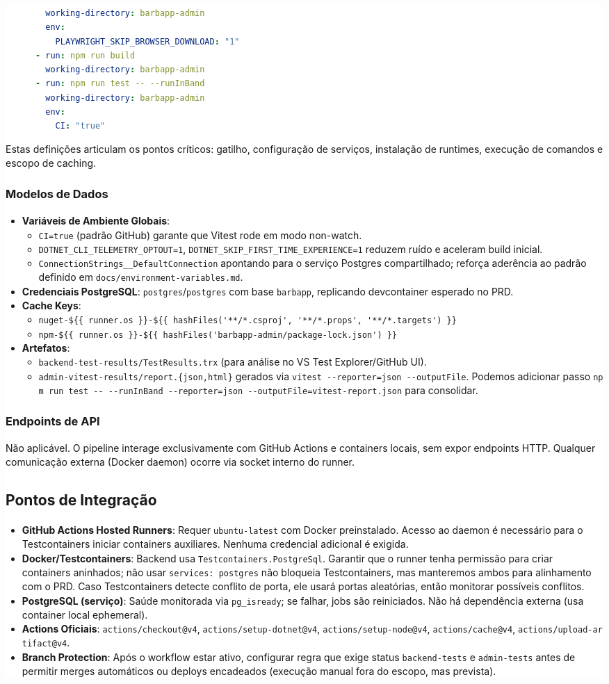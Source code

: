 ```yaml
        working-directory: barbapp-admin
        env:
          PLAYWRIGHT_SKIP_BROWSER_DOWNLOAD: "1"
      - run: npm run build
        working-directory: barbapp-admin
      - run: npm run test -- --runInBand
        working-directory: barbapp-admin
        env:
          CI: "true"
```

Estas definições articulam os pontos críticos: gatilho, configuração de serviços, instalação de runtimes, execução de comandos e escopo de caching.

### Modelos de Dados

- **Variáveis de Ambiente Globais**:
  - `CI=true` (padrão GitHub) garante que Vitest rode em modo non-watch.
  - `DOTNET_CLI_TELEMETRY_OPTOUT=1`, `DOTNET_SKIP_FIRST_TIME_EXPERIENCE=1` reduzem ruído e aceleram build inicial.
  - `ConnectionStrings__DefaultConnection` apontando para o serviço Postgres compartilhado; reforça aderência ao padrão definido em `docs/environment-variables.md`.
- **Credenciais PostgreSQL**: `postgres`/`postgres` com base `barbapp`, replicando devcontainer esperado no PRD.
- **Cache Keys**:
  - `nuget-${{ runner.os }}-${{ hashFiles('**/*.csproj', '**/*.props', '**/*.targets') }}`
  - `npm-${{ runner.os }}-${{ hashFiles('barbapp-admin/package-lock.json') }}`
- **Artefatos**:
  - `backend-test-results/TestResults.trx` (para análise no VS Test Explorer/GitHub UI).
  - `admin-vitest-results/report.{json,html}` gerados via `vitest --reporter=json --outputFile`. Podemos adicionar passo `npm run test -- --runInBand --reporter=json --outputFile=vitest-report.json` para consolidar.

### Endpoints de API

Não aplicável. O pipeline interage exclusivamente com GitHub Actions e containers locais, sem expor endpoints HTTP. Qualquer comunicação externa (Docker daemon) ocorre via socket interno do runner.

## Pontos de Integração

- **GitHub Actions Hosted Runners**: Requer `ubuntu-latest` com Docker preinstalado. Acesso ao daemon é necessário para o Testcontainers iniciar containers auxiliares. Nenhuma credencial adicional é exigida.
- **Docker/Testcontainers**: Backend usa `Testcontainers.PostgreSql`. Garantir que o runner tenha permissão para criar containers aninhados; não usar `services: postgres` não bloqueia Testcontainers, mas manteremos ambos para alinhamento com o PRD. Caso Testcontainers detecte conflito de porta, ele usará portas aleatórias, então monitorar possíveis conflitos.
- **PostgreSQL (serviço)**: Saúde monitorada via `pg_isready`; se falhar, jobs são reiniciados. Não há dependência externa (usa container local ephemeral).
- **Actions Oficiais**: `actions/checkout@v4`, `actions/setup-dotnet@v4`, `actions/setup-node@v4`, `actions/cache@v4`, `actions/upload-artifact@v4`.
- **Branch Protection**: Após o workflow estar ativo, configurar regra que exige status `backend-tests` e `admin-tests` antes de permitir merges automáticos ou deploys encadeados (execução manual fora do escopo, mas prevista).
